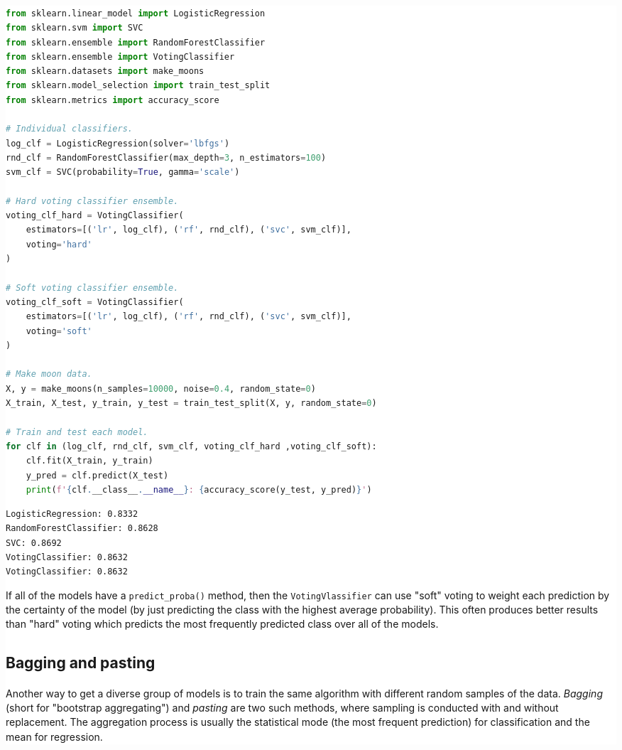 ```python
from sklearn.linear_model import LogisticRegression
from sklearn.svm import SVC
from sklearn.ensemble import RandomForestClassifier
from sklearn.ensemble import VotingClassifier
from sklearn.datasets import make_moons
from sklearn.model_selection import train_test_split
from sklearn.metrics import accuracy_score

# Individual classifiers.
log_clf = LogisticRegression(solver='lbfgs')
rnd_clf = RandomForestClassifier(max_depth=3, n_estimators=100)
svm_clf = SVC(probability=True, gamma='scale')

# Hard voting classifier ensemble.
voting_clf_hard = VotingClassifier(
    estimators=[('lr', log_clf), ('rf', rnd_clf), ('svc', svm_clf)],
    voting='hard'
)

# Soft voting classifier ensemble.
voting_clf_soft = VotingClassifier(
    estimators=[('lr', log_clf), ('rf', rnd_clf), ('svc', svm_clf)],
    voting='soft'
)

# Make moon data.
X, y = make_moons(n_samples=10000, noise=0.4, random_state=0)
X_train, X_test, y_train, y_test = train_test_split(X, y, random_state=0)

# Train and test each model.
for clf in (log_clf, rnd_clf, svm_clf, voting_clf_hard ,voting_clf_soft):
    clf.fit(X_train, y_train)
    y_pred = clf.predict(X_test)
    print(f'{clf.__class__.__name__}: {accuracy_score(y_test, y_pred)}')
```

    LogisticRegression: 0.8332
    RandomForestClassifier: 0.8628
    SVC: 0.8692
    VotingClassifier: 0.8632
    VotingClassifier: 0.8632


If all of the models have a `predict_proba()` method, then the `VotingVlassifier` can use "soft" voting to weight each prediction by the certainty of the model (by just predicting the class with the highest average probability).
This often produces better results than "hard" voting which predicts the most frequently predicted class over all of the models.

## Bagging and pasting

Another way to get a diverse group of models is to train the same algorithm with different random samples of the data.
*Bagging* (short for "bootstrap aggregating") and *pasting* are two such methods, where sampling is conducted with and without replacement.
The aggregation process is usually the statistical mode (the most frequent prediction) for classification and the mean for regression.
